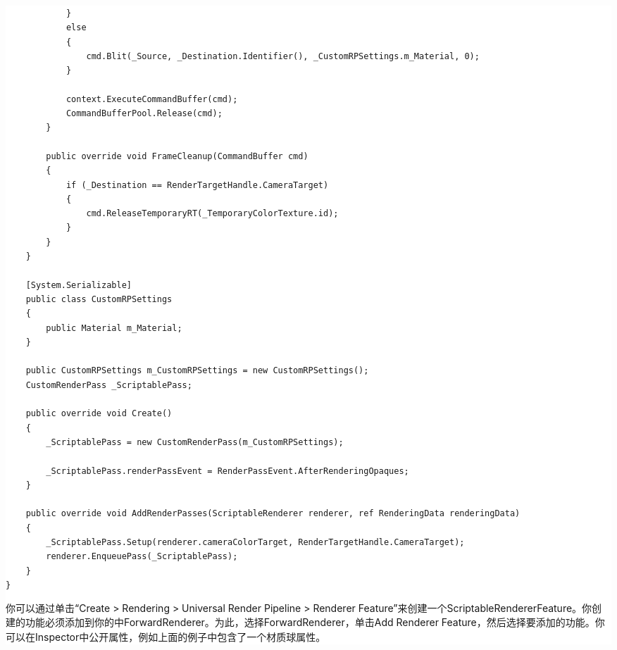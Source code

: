 ```
            }
            else
            {
                cmd.Blit(_Source, _Destination.Identifier(), _CustomRPSettings.m_Material, 0);
            }

            context.ExecuteCommandBuffer(cmd);
            CommandBufferPool.Release(cmd);
        }

        public override void FrameCleanup(CommandBuffer cmd)
        {
            if (_Destination == RenderTargetHandle.CameraTarget)
            {
                cmd.ReleaseTemporaryRT(_TemporaryColorTexture.id);
            }
        }
    }

    [System.Serializable]
    public class CustomRPSettings
    {
        public Material m_Material;
    }

    public CustomRPSettings m_CustomRPSettings = new CustomRPSettings();
    CustomRenderPass _ScriptablePass;

    public override void Create()
    {
        _ScriptablePass = new CustomRenderPass(m_CustomRPSettings);

        _ScriptablePass.renderPassEvent = RenderPassEvent.AfterRenderingOpaques;
    }

    public override void AddRenderPasses(ScriptableRenderer renderer, ref RenderingData renderingData)
    {
        _ScriptablePass.Setup(renderer.cameraColorTarget, RenderTargetHandle.CameraTarget);
        renderer.EnqueuePass(_ScriptablePass);
    }
}

```

你可以通过单击“Create > Rendering > Universal Render Pipeline > Renderer Feature”来创建一个ScriptableRendererFeature。你创建的功能必须添加到你的中ForwardRenderer。为此，选择ForwardRenderer，单击Add Renderer Feature，然后选择要添加的功能。你可以在Inspector中公开属性，例如上面的例子中包含了一个材质球属性。